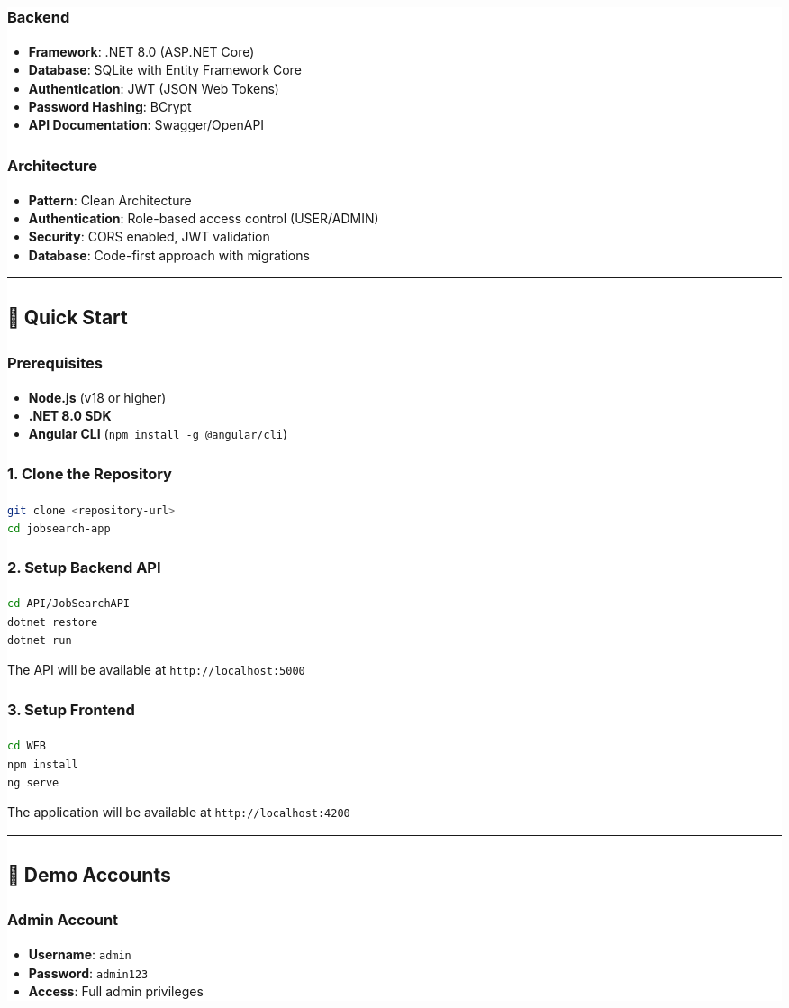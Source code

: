 ### **Backend**
- **Framework**: .NET 8.0 (ASP.NET Core)
- **Database**: SQLite with Entity Framework Core
- **Authentication**: JWT (JSON Web Tokens)
- **Password Hashing**: BCrypt
- **API Documentation**: Swagger/OpenAPI

### **Architecture**
- **Pattern**: Clean Architecture
- **Authentication**: Role-based access control (USER/ADMIN)
- **Security**: CORS enabled, JWT validation
- **Database**: Code-first approach with migrations

---

## 🚀 Quick Start

### Prerequisites
- **Node.js** (v18 or higher)
- **.NET 8.0 SDK**
- **Angular CLI** (`npm install -g @angular/cli`)

### 1. Clone the Repository
```bash
git clone <repository-url>
cd jobsearch-app
```

### 2. Setup Backend API
```bash
cd API/JobSearchAPI
dotnet restore
dotnet run
```
The API will be available at `http://localhost:5000`

### 3. Setup Frontend
```bash
cd WEB
npm install
ng serve
```
The application will be available at `http://localhost:4200`

---

## 🔑 Demo Accounts

### Admin Account
- **Username**: `admin`
- **Password**: `admin123`
- **Access**: Full admin privileges
